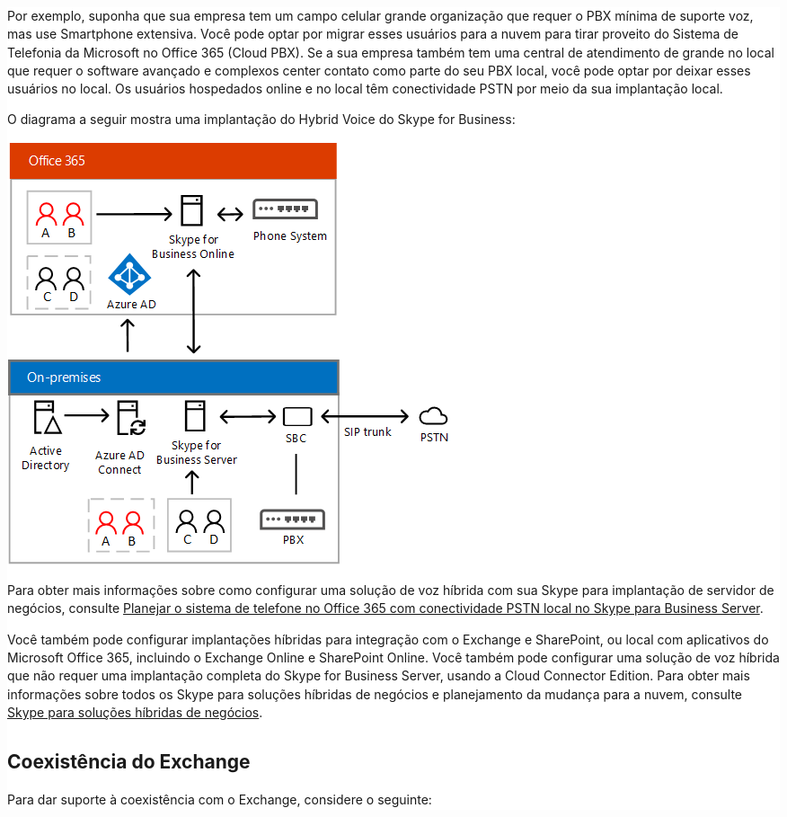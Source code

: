 Por exemplo, suponha que sua empresa tem um campo celular grande organização que requer o PBX mínima de suporte voz, mas use Smartphone extensiva. Você pode optar por migrar esses usuários para a nuvem para tirar proveito do Sistema de Telefonia da Microsoft no Office 365 (Cloud PBX). Se a sua empresa também tem uma central de atendimento de grande no local que requer o software avançado e complexos center contato como parte do seu PBX local, você pode optar por deixar esses usuários no local. Os usuários hospedados online e no local têm conectividade PSTN por meio da sua implantação local.
  
O diagrama a seguir mostra uma implantação do Hybrid Voice do Skype for Business:
  
![Domínio dividido do SfB com Cloud PBX](../../sfbserver/media/5e755772-269e-45ce-8b48-2e06ababfe6c.png)
  
Para obter mais informações sobre como configurar uma solução de voz híbrida com sua Skype para implantação de servidor de negócios, consulte [Planejar o sistema de telefone no Office 365 com conectividade PSTN local no Skype para Business Server](../../sfbserver/skype-for-business-hybrid-solutions/plan-your-phone-system-cloud-pbx-solution/plan-phone-system-with-on-premises-pstn-connectivity.md). 
  
Você também pode configurar implantações híbridas para integração com o Exchange e SharePoint, ou local com aplicativos do Microsoft Office 365, incluindo o Exchange Online e SharePoint Online. Você também pode configurar uma solução de voz híbrida que não requer uma implantação completa do Skype for Business Server, usando a Cloud Connector Edition. Para obter mais informações sobre todos os Skype para soluções híbridas de negócios e planejamento da mudança para a nuvem, consulte [Skype para soluções híbridas de negócios](hybrid-solutions.md).


## <a name="exchange-co-existence"></a>Coexistência do Exchange
<a name="BKMK_Exchange"> </a>

Para dar suporte à coexistência com o Exchange, considere o seguinte:
  